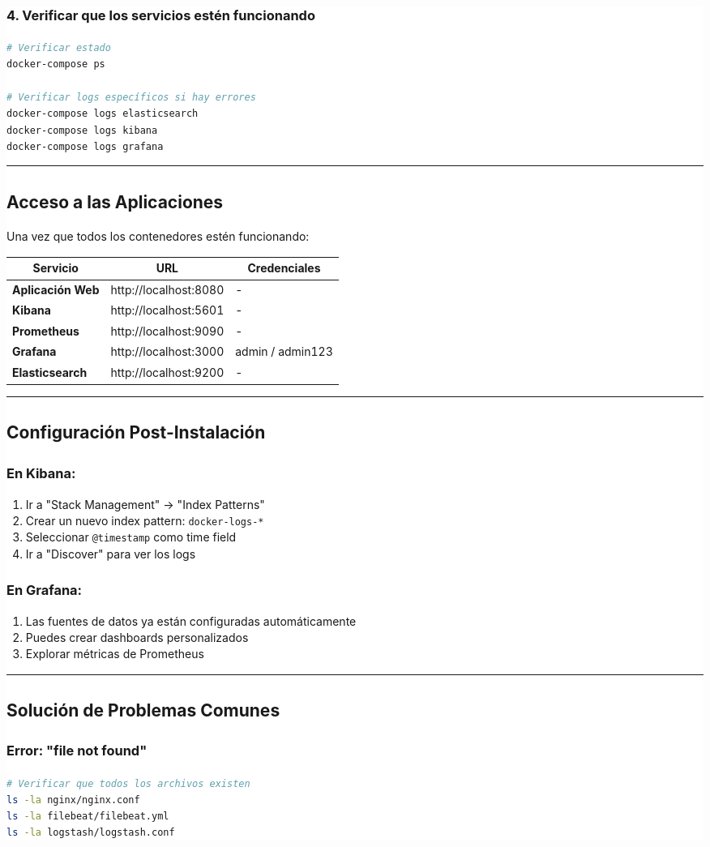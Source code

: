 ### 4. Verificar que los servicios estén funcionando
```bash
# Verificar estado
docker-compose ps

# Verificar logs específicos si hay errores
docker-compose logs elasticsearch
docker-compose logs kibana
docker-compose logs grafana
```

---

## Acceso a las Aplicaciones

Una vez que todos los contenedores estén funcionando:

| Servicio | URL | Credenciales |
|----------|-----|--------------|
| **Aplicación Web** | http://localhost:8080 | - |
| **Kibana** | http://localhost:5601 | - |
| **Prometheus** | http://localhost:9090 | - |
| **Grafana** | http://localhost:3000 | admin / admin123 |
| **Elasticsearch** | http://localhost:9200 | - |

---

## Configuración Post-Instalación

### En Kibana:
1. Ir a "Stack Management" → "Index Patterns"
2. Crear un nuevo index pattern: `docker-logs-*`
3. Seleccionar `@timestamp` como time field
4. Ir a "Discover" para ver los logs

### En Grafana:
1. Las fuentes de datos ya están configuradas automáticamente
2. Puedes crear dashboards personalizados
3. Explorar métricas de Prometheus

---

## Solución de Problemas Comunes

### Error: "file not found"
```bash
# Verificar que todos los archivos existen
ls -la nginx/nginx.conf
ls -la filebeat/filebeat.yml
ls -la logstash/logstash.conf
```

